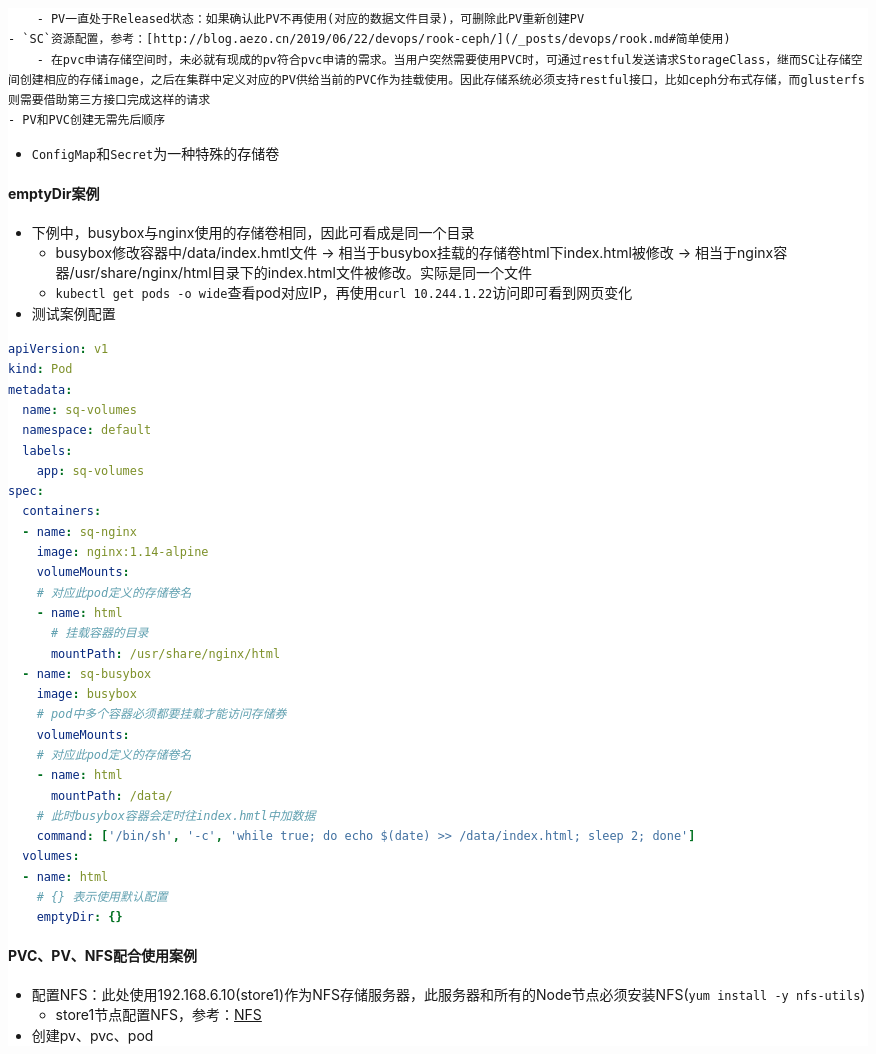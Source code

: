         - PV一直处于Released状态：如果确认此PV不再使用(对应的数据文件目录)，可删除此PV重新创建PV
    - `SC`资源配置，参考：[http://blog.aezo.cn/2019/06/22/devops/rook-ceph/](/_posts/devops/rook.md#简单使用)
        - 在pvc申请存储空间时，未必就有现成的pv符合pvc申请的需求。当用户突然需要使用PVC时，可通过restful发送请求StorageClass，继而SC让存储空间创建相应的存储image，之后在集群中定义对应的PV供给当前的PVC作为挂载使用。因此存储系统必须支持restful接口，比如ceph分布式存储，而glusterfs则需要借助第三方接口完成这样的请求
    - PV和PVC创建无需先后顺序
- `ConfigMap`和`Secret`为一种特殊的存储卷

#### emptyDir案例

- 下例中，busybox与nginx使用的存储卷相同，因此可看成是同一个目录
    - busybox修改容器中/data/index.hmtl文件 -> 相当于busybox挂载的存储卷html下index.html被修改 -> 相当于nginx容器/usr/share/nginx/html目录下的index.html文件被修改。实际是同一个文件
    - `kubectl get pods -o wide`查看pod对应IP，再使用`curl 10.244.1.22`访问即可看到网页变化
- 测试案例配置

```yml
apiVersion: v1
kind: Pod
metadata:
  name: sq-volumes
  namespace: default
  labels:
    app: sq-volumes
spec:
  containers:
  - name: sq-nginx
    image: nginx:1.14-alpine
    volumeMounts:
    # 对应此pod定义的存储卷名
    - name: html
      # 挂载容器的目录
      mountPath: /usr/share/nginx/html
  - name: sq-busybox
    image: busybox
    # pod中多个容器必须都要挂载才能访问存储券
    volumeMounts:
    # 对应此pod定义的存储卷名
    - name: html
      mountPath: /data/
    # 此时busybox容器会定时往index.hmtl中加数据
    command: ['/bin/sh', '-c', 'while true; do echo $(date) >> /data/index.html; sleep 2; done']
  volumes:
  - name: html
    # {} 表示使用默认配置
    emptyDir: {}
```

#### PVC、PV、NFS配合使用案例

- 配置NFS：此处使用192.168.6.10(store1)作为NFS存储服务器，此服务器和所有的Node节点必须安装NFS(`yum install -y nfs-utils`)
    - store1节点配置NFS，参考：[NFS](/_posts/linux/CentOS服务器使用说明.md#NFS)
- 创建pv、pvc、pod
